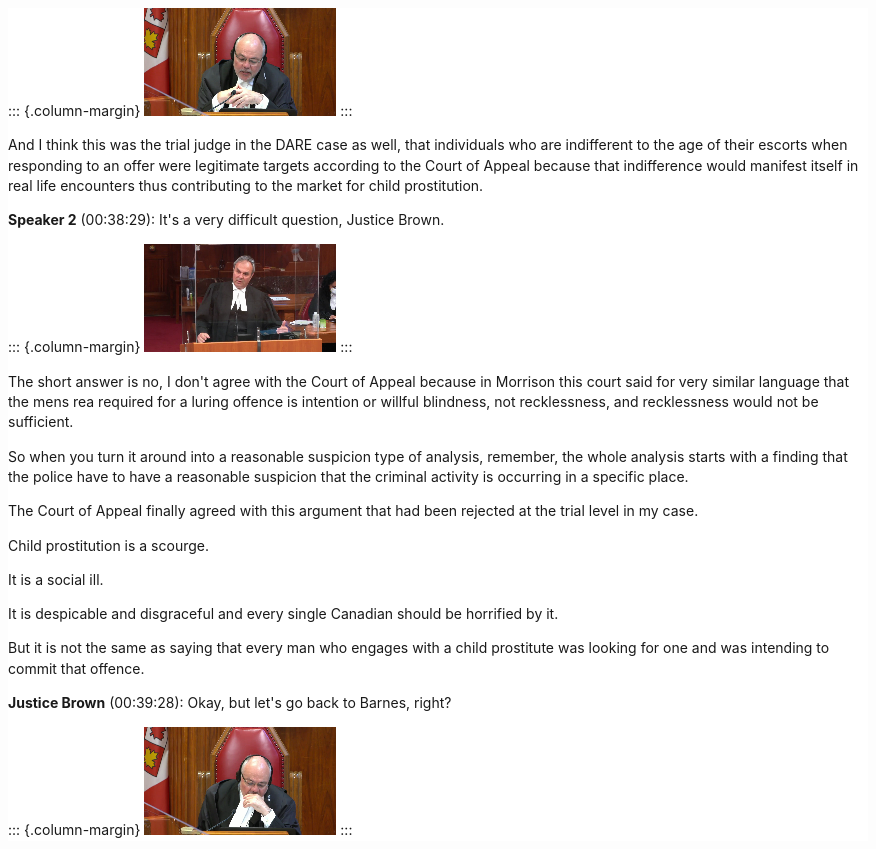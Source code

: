 ::: {.column-margin}
![](2295.png)
:::

And I think this was the trial judge in the DARE case as well, that individuals who are indifferent to the age of their escorts when responding to an offer were legitimate targets according to the Court of Appeal because that indifference would manifest itself in real life encounters thus contributing to the market for child prostitution.

**Speaker 2** (00:38:29): It's a very difficult question, Justice Brown.

::: {.column-margin}
![](2339.png)
:::

The short answer is no, I don't agree with the Court of Appeal because in Morrison this court said for very similar language that the mens rea required for a luring offence is intention or willful blindness, not recklessness, and recklessness would not be sufficient.

So when you turn it around into a reasonable suspicion type of analysis, remember, the whole analysis starts with a finding that the police have to have a reasonable suspicion that the criminal activity is occurring in a specific place.

The Court of Appeal finally agreed with this argument that had been rejected at the trial level in my case.

Child prostitution is a scourge.

It is a social ill.

It is despicable and disgraceful and every single Canadian should be horrified by it.

But it is not the same as saying that every man who engages with a child prostitute was looking for one and was intending to commit that offence.

**Justice Brown** (00:39:28): Okay, but let's go back to Barnes, right?

::: {.column-margin}
![](2382.png)
:::
